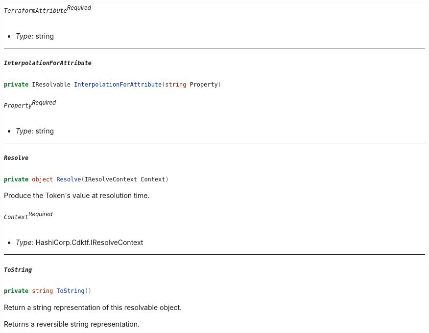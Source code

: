 ###### `TerraformAttribute`<sup>Required</sup> <a name="TerraformAttribute" id="@cdktf/provider-azurerm.monitorActionRuleActionGroup.MonitorActionRuleActionGroupConditionAlertContextOutputReference.getStringMapAttribute.parameter.terraformAttribute"></a>

- *Type:* string

---

##### `InterpolationForAttribute` <a name="InterpolationForAttribute" id="@cdktf/provider-azurerm.monitorActionRuleActionGroup.MonitorActionRuleActionGroupConditionAlertContextOutputReference.interpolationForAttribute"></a>

```csharp
private IResolvable InterpolationForAttribute(string Property)
```

###### `Property`<sup>Required</sup> <a name="Property" id="@cdktf/provider-azurerm.monitorActionRuleActionGroup.MonitorActionRuleActionGroupConditionAlertContextOutputReference.interpolationForAttribute.parameter.property"></a>

- *Type:* string

---

##### `Resolve` <a name="Resolve" id="@cdktf/provider-azurerm.monitorActionRuleActionGroup.MonitorActionRuleActionGroupConditionAlertContextOutputReference.resolve"></a>

```csharp
private object Resolve(IResolveContext Context)
```

Produce the Token's value at resolution time.

###### `Context`<sup>Required</sup> <a name="Context" id="@cdktf/provider-azurerm.monitorActionRuleActionGroup.MonitorActionRuleActionGroupConditionAlertContextOutputReference.resolve.parameter._context"></a>

- *Type:* HashiCorp.Cdktf.IResolveContext

---

##### `ToString` <a name="ToString" id="@cdktf/provider-azurerm.monitorActionRuleActionGroup.MonitorActionRuleActionGroupConditionAlertContextOutputReference.toString"></a>

```csharp
private string ToString()
```

Return a string representation of this resolvable object.

Returns a reversible string representation.
